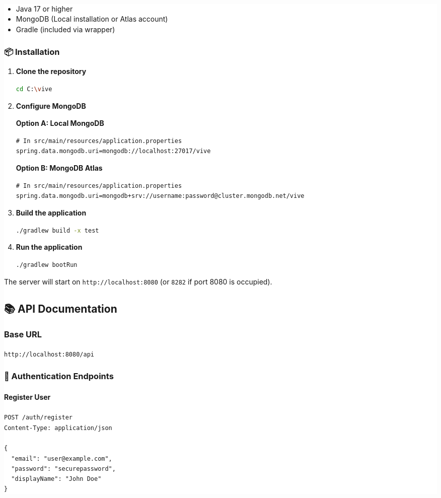 - Java 17 or higher
- MongoDB (Local installation or Atlas account)
- Gradle (included via wrapper)

### 📦 Installation

1. **Clone the repository**
   ```bash
   cd C:\vive
   ```

2. **Configure MongoDB**
   
   **Option A: Local MongoDB**
   ```properties
   # In src/main/resources/application.properties
   spring.data.mongodb.uri=mongodb://localhost:27017/vive
   ```
   
   **Option B: MongoDB Atlas**
   ```properties
   # In src/main/resources/application.properties
   spring.data.mongodb.uri=mongodb+srv://username:password@cluster.mongodb.net/vive
   ```

3. **Build the application**
   ```bash
   ./gradlew build -x test
   ```

4. **Run the application**
   ```bash
   ./gradlew bootRun
   ```

The server will start on `http://localhost:8080` (or `8282` if port 8080 is occupied).

## 📚 API Documentation

### Base URL
```
http://localhost:8080/api
```

### 🔐 Authentication Endpoints

#### Register User
```http
POST /auth/register
Content-Type: application/json

{
  "email": "user@example.com",
  "password": "securepassword",
  "displayName": "John Doe"
}
```
